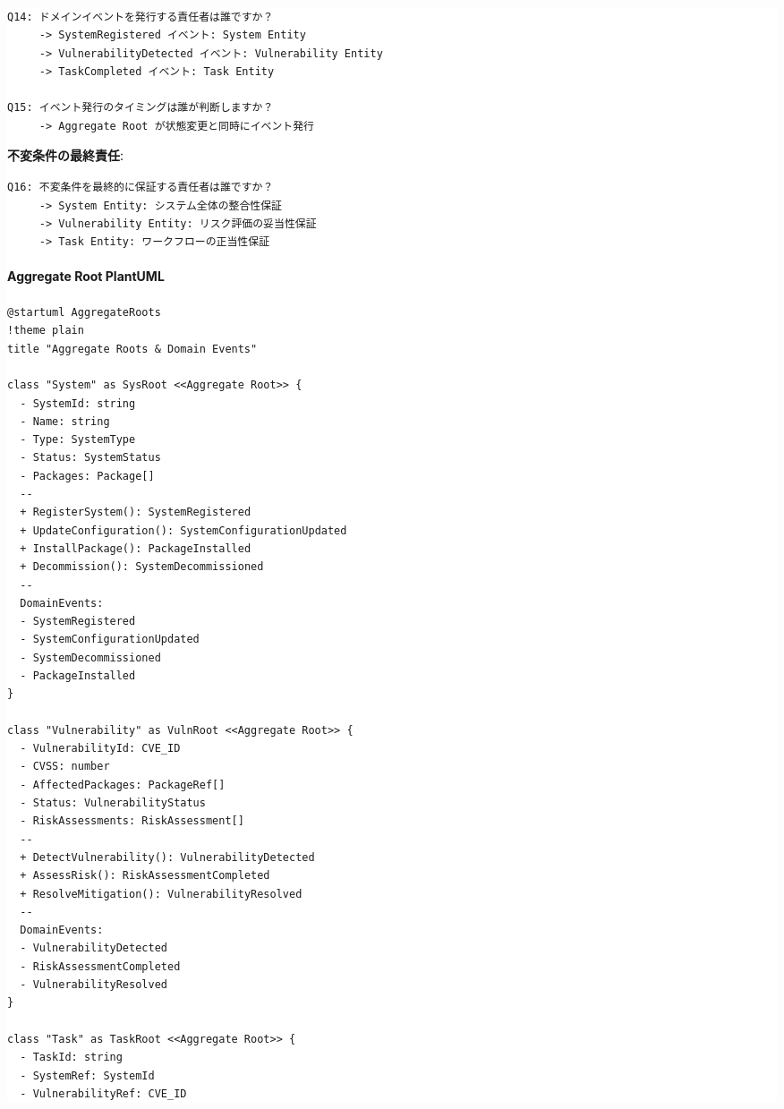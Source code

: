 ```text
Q14: ドメインイベントを発行する責任者は誰ですか？
     -> SystemRegistered イベント: System Entity
     -> VulnerabilityDetected イベント: Vulnerability Entity
     -> TaskCompleted イベント: Task Entity

Q15: イベント発行のタイミングは誰が判断しますか？
     -> Aggregate Root が状態変更と同時にイベント発行
```

**不変条件の最終責任**:

```text
Q16: 不変条件を最終的に保証する責任者は誰ですか？
     -> System Entity: システム全体の整合性保証
     -> Vulnerability Entity: リスク評価の妥当性保証
     -> Task Entity: ワークフローの正当性保証
```

#### Aggregate Root PlantUML

```plantuml
@startuml AggregateRoots
!theme plain
title "Aggregate Roots & Domain Events"

class "System" as SysRoot <<Aggregate Root>> {
  - SystemId: string
  - Name: string
  - Type: SystemType
  - Status: SystemStatus
  - Packages: Package[]
  --
  + RegisterSystem(): SystemRegistered
  + UpdateConfiguration(): SystemConfigurationUpdated
  + InstallPackage(): PackageInstalled
  + Decommission(): SystemDecommissioned
  --
  DomainEvents:
  - SystemRegistered
  - SystemConfigurationUpdated
  - SystemDecommissioned
  - PackageInstalled
}

class "Vulnerability" as VulnRoot <<Aggregate Root>> {
  - VulnerabilityId: CVE_ID
  - CVSS: number
  - AffectedPackages: PackageRef[]
  - Status: VulnerabilityStatus
  - RiskAssessments: RiskAssessment[]
  --
  + DetectVulnerability(): VulnerabilityDetected
  + AssessRisk(): RiskAssessmentCompleted
  + ResolveMitigation(): VulnerabilityResolved
  --
  DomainEvents:
  - VulnerabilityDetected
  - RiskAssessmentCompleted
  - VulnerabilityResolved
}

class "Task" as TaskRoot <<Aggregate Root>> {
  - TaskId: string
  - SystemRef: SystemId
  - VulnerabilityRef: CVE_ID
```